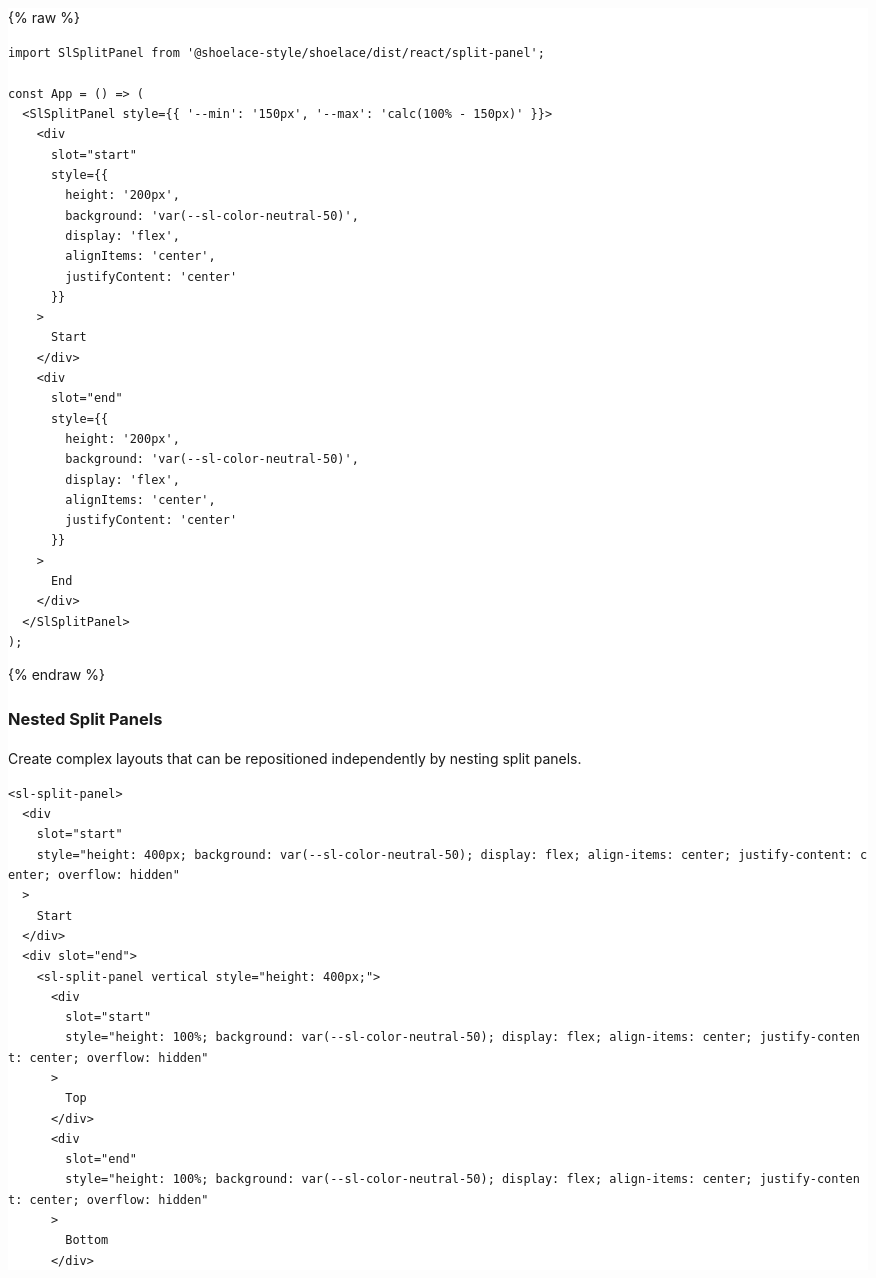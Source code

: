 {% raw %}

```jsx:react
import SlSplitPanel from '@shoelace-style/shoelace/dist/react/split-panel';

const App = () => (
  <SlSplitPanel style={{ '--min': '150px', '--max': 'calc(100% - 150px)' }}>
    <div
      slot="start"
      style={{
        height: '200px',
        background: 'var(--sl-color-neutral-50)',
        display: 'flex',
        alignItems: 'center',
        justifyContent: 'center'
      }}
    >
      Start
    </div>
    <div
      slot="end"
      style={{
        height: '200px',
        background: 'var(--sl-color-neutral-50)',
        display: 'flex',
        alignItems: 'center',
        justifyContent: 'center'
      }}
    >
      End
    </div>
  </SlSplitPanel>
);
```

{% endraw %}

### Nested Split Panels

Create complex layouts that can be repositioned independently by nesting split panels.

```html:preview
<sl-split-panel>
  <div
    slot="start"
    style="height: 400px; background: var(--sl-color-neutral-50); display: flex; align-items: center; justify-content: center; overflow: hidden"
  >
    Start
  </div>
  <div slot="end">
    <sl-split-panel vertical style="height: 400px;">
      <div
        slot="start"
        style="height: 100%; background: var(--sl-color-neutral-50); display: flex; align-items: center; justify-content: center; overflow: hidden"
      >
        Top
      </div>
      <div
        slot="end"
        style="height: 100%; background: var(--sl-color-neutral-50); display: flex; align-items: center; justify-content: center; overflow: hidden"
      >
        Bottom
      </div>
```